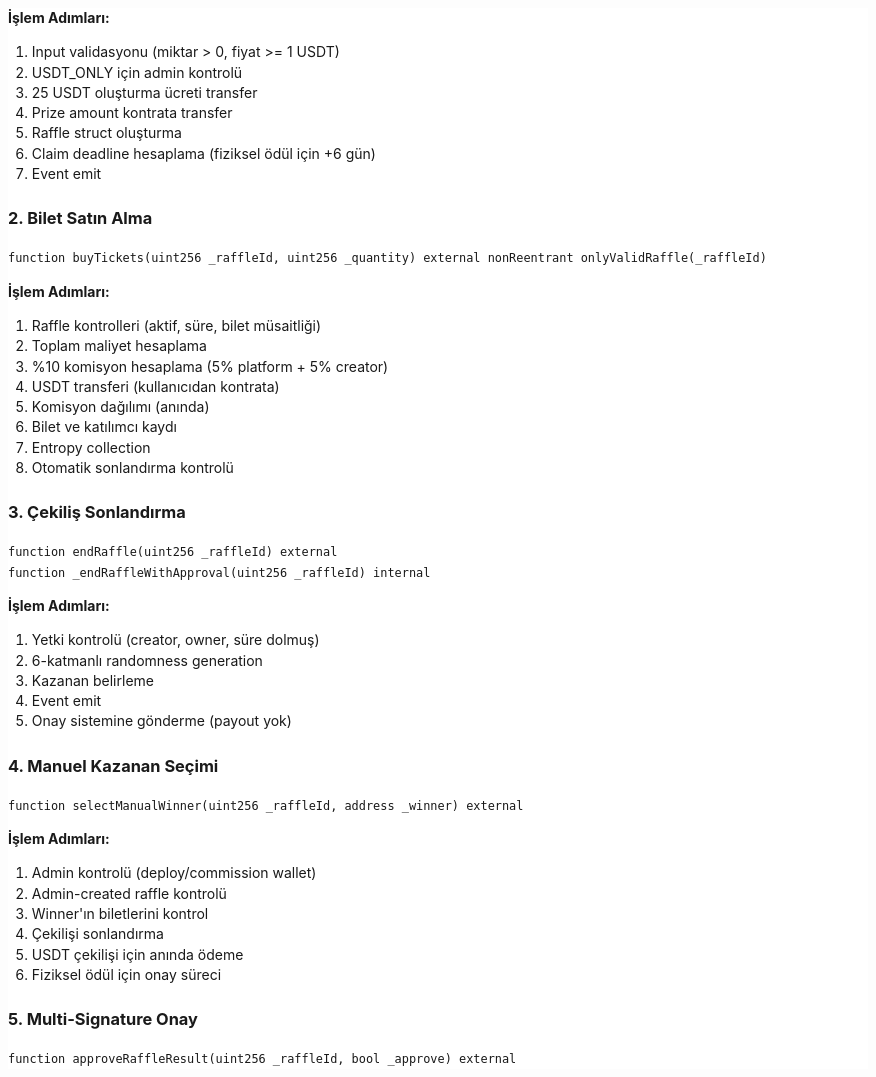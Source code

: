 **İşlem Adımları:**
1. Input validasyonu (miktar > 0, fiyat >= 1 USDT)
2. USDT_ONLY için admin kontrolü
3. 25 USDT oluşturma ücreti transfer
4. Prize amount kontrata transfer
5. Raffle struct oluşturma
6. Claim deadline hesaplama (fiziksel ödül için +6 gün)
7. Event emit

### 2. Bilet Satın Alma
```solidity
function buyTickets(uint256 _raffleId, uint256 _quantity) external nonReentrant onlyValidRaffle(_raffleId)
```

**İşlem Adımları:**
1. Raffle kontrolleri (aktif, süre, bilet müsaitliği)
2. Toplam maliyet hesaplama
3. %10 komisyon hesaplama (5% platform + 5% creator)
4. USDT transferi (kullanıcıdan kontrata)
5. Komisyon dağılımı (anında)
6. Bilet ve katılımcı kaydı
7. Entropy collection
8. Otomatik sonlandırma kontrolü

### 3. Çekiliş Sonlandırma
```solidity
function endRaffle(uint256 _raffleId) external
function _endRaffleWithApproval(uint256 _raffleId) internal
```

**İşlem Adımları:**
1. Yetki kontrolü (creator, owner, süre dolmuş)
2. 6-katmanlı randomness generation
3. Kazanan belirleme
4. Event emit
5. Onay sistemine gönderme (payout yok)

### 4. Manuel Kazanan Seçimi
```solidity
function selectManualWinner(uint256 _raffleId, address _winner) external
```

**İşlem Adımları:**
1. Admin kontrolü (deploy/commission wallet)
2. Admin-created raffle kontrolü
3. Winner'ın biletlerini kontrol
4. Çekilişi sonlandırma
5. USDT çekilişi için anında ödeme
6. Fiziksel ödül için onay süreci

### 5. Multi-Signature Onay
```solidity
function approveRaffleResult(uint256 _raffleId, bool _approve) external
```
